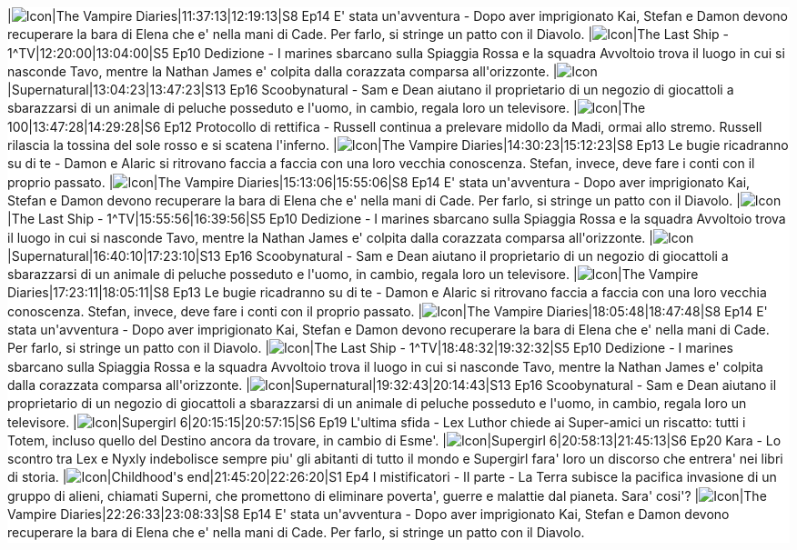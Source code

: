 |![Icon](https://guidatv.sky.it/uuid/8f5df89e-8eec-4acd-8389-1a9ec354d745/cover?md5ChecksumParam=7b79cf48a9bb04630e8998f92e29c295)|The Vampire Diaries|11:37:13|12:19:13|S8 Ep14 E&#039; stata un&#039;avventura - Dopo aver imprigionato Kai, Stefan e Damon devono recuperare la bara di Elena che e&#039; nella mani di Cade. Per farlo, si stringe un patto con il Diavolo.
|![Icon](https://guidatv.sky.it/uuid/71496320-54d7-4dff-b943-2dc405ef15ad/cover?md5ChecksumParam=9fc22686423504f7b479290f0cd1d2cf)|The Last Ship - 1^TV|12:20:00|13:04:00|S5 Ep10 Dedizione - I marines sbarcano sulla Spiaggia Rossa e la squadra Avvoltoio trova il luogo in cui si nasconde Tavo, mentre la Nathan James e&#039; colpita dalla corazzata comparsa all&#039;orizzonte.
|![Icon](https://guidatv.sky.it/uuid/f3f176cb-3b7a-4330-905c-a1093e2f8967/cover?md5ChecksumParam=9a006f1f7258f6f73d3c9fc7b0846a6f)|Supernatural|13:04:23|13:47:23|S13 Ep16 Scoobynatural - Sam e Dean aiutano il proprietario di un negozio di giocattoli a sbarazzarsi di un animale di peluche posseduto e l&#039;uomo, in cambio, regala loro un televisore.
|![Icon](https://guidatv.sky.it/uuid/8a9fb391-a857-46eb-8054-94943b54fb65/cover?md5ChecksumParam=6563ab8ed316ee8e51a1bd3ff8232d91)|The 100|13:47:28|14:29:28|S6 Ep12 Protocollo di rettifica - Russell continua a prelevare midollo da Madi, ormai allo stremo. Russell rilascia la tossina del sole rosso e si scatena l&#039;inferno.
|![Icon](https://guidatv.sky.it/uuid/528ebb83-f68c-4d2a-86d9-9dc97d37bf94/cover?md5ChecksumParam=7b79cf48a9bb04630e8998f92e29c295)|The Vampire Diaries|14:30:23|15:12:23|S8 Ep13 Le bugie ricadranno su di te - Damon e Alaric si ritrovano faccia a faccia con una loro vecchia conoscenza. Stefan, invece, deve fare i conti con il proprio passato.
|![Icon](https://guidatv.sky.it/uuid/8f5df89e-8eec-4acd-8389-1a9ec354d745/cover?md5ChecksumParam=7b79cf48a9bb04630e8998f92e29c295)|The Vampire Diaries|15:13:06|15:55:06|S8 Ep14 E&#039; stata un&#039;avventura - Dopo aver imprigionato Kai, Stefan e Damon devono recuperare la bara di Elena che e&#039; nella mani di Cade. Per farlo, si stringe un patto con il Diavolo.
|![Icon](https://guidatv.sky.it/uuid/71496320-54d7-4dff-b943-2dc405ef15ad/cover?md5ChecksumParam=9fc22686423504f7b479290f0cd1d2cf)|The Last Ship - 1^TV|15:55:56|16:39:56|S5 Ep10 Dedizione - I marines sbarcano sulla Spiaggia Rossa e la squadra Avvoltoio trova il luogo in cui si nasconde Tavo, mentre la Nathan James e&#039; colpita dalla corazzata comparsa all&#039;orizzonte.
|![Icon](https://guidatv.sky.it/uuid/f3f176cb-3b7a-4330-905c-a1093e2f8967/cover?md5ChecksumParam=9a006f1f7258f6f73d3c9fc7b0846a6f)|Supernatural|16:40:10|17:23:10|S13 Ep16 Scoobynatural - Sam e Dean aiutano il proprietario di un negozio di giocattoli a sbarazzarsi di un animale di peluche posseduto e l&#039;uomo, in cambio, regala loro un televisore.
|![Icon](https://guidatv.sky.it/uuid/528ebb83-f68c-4d2a-86d9-9dc97d37bf94/cover?md5ChecksumParam=7b79cf48a9bb04630e8998f92e29c295)|The Vampire Diaries|17:23:11|18:05:11|S8 Ep13 Le bugie ricadranno su di te - Damon e Alaric si ritrovano faccia a faccia con una loro vecchia conoscenza. Stefan, invece, deve fare i conti con il proprio passato.
|![Icon](https://guidatv.sky.it/uuid/8f5df89e-8eec-4acd-8389-1a9ec354d745/cover?md5ChecksumParam=7b79cf48a9bb04630e8998f92e29c295)|The Vampire Diaries|18:05:48|18:47:48|S8 Ep14 E&#039; stata un&#039;avventura - Dopo aver imprigionato Kai, Stefan e Damon devono recuperare la bara di Elena che e&#039; nella mani di Cade. Per farlo, si stringe un patto con il Diavolo.
|![Icon](https://guidatv.sky.it/uuid/71496320-54d7-4dff-b943-2dc405ef15ad/cover?md5ChecksumParam=9fc22686423504f7b479290f0cd1d2cf)|The Last Ship - 1^TV|18:48:32|19:32:32|S5 Ep10 Dedizione - I marines sbarcano sulla Spiaggia Rossa e la squadra Avvoltoio trova il luogo in cui si nasconde Tavo, mentre la Nathan James e&#039; colpita dalla corazzata comparsa all&#039;orizzonte.
|![Icon](https://guidatv.sky.it/uuid/f3f176cb-3b7a-4330-905c-a1093e2f8967/cover?md5ChecksumParam=9a006f1f7258f6f73d3c9fc7b0846a6f)|Supernatural|19:32:43|20:14:43|S13 Ep16 Scoobynatural - Sam e Dean aiutano il proprietario di un negozio di giocattoli a sbarazzarsi di un animale di peluche posseduto e l&#039;uomo, in cambio, regala loro un televisore.
|![Icon](https://guidatv.sky.it/uuid/b8f0ddcb-c7c2-4bfa-8a39-863c51c62773/cover?md5ChecksumParam=6bb64085ea69b33f3f64ec291b07562b)|Supergirl 6|20:15:15|20:57:15|S6 Ep19 L&#039;ultima sfida - Lex Luthor chiede ai Super-amici un riscatto: tutti i Totem, incluso quello del Destino ancora da trovare, in cambio di Esme&#039;.
|![Icon](https://guidatv.sky.it/uuid/63c9ad88-3d5b-4f00-9f3b-d4fd4d321fb2/cover?md5ChecksumParam=6bb64085ea69b33f3f64ec291b07562b)|Supergirl 6|20:58:13|21:45:13|S6 Ep20 Kara - Lo scontro tra Lex e Nyxly indebolisce sempre piu&#039; gli abitanti di tutto il mondo e Supergirl fara&#039; loro un discorso che entrera&#039; nei libri di storia.
|![Icon](https://guidatv.sky.it/uuid/e5961d41-75bc-4eaa-8dda-cb9c68dc8c81/cover?md5ChecksumParam=b59b38b691ed7e25c9bc98d8ca94a4e6)|Childhood&#039;s end|21:45:20|22:26:20|S1 Ep4 I mistificatori - II parte - La Terra subisce la pacifica invasione di un gruppo di alieni, chiamati Superni, che promettono di eliminare poverta&#039;, guerre e malattie dal pianeta. Sara&#039; cosi&#039;?
|![Icon](https://guidatv.sky.it/uuid/8f5df89e-8eec-4acd-8389-1a9ec354d745/cover?md5ChecksumParam=7b79cf48a9bb04630e8998f92e29c295)|The Vampire Diaries|22:26:33|23:08:33|S8 Ep14 E&#039; stata un&#039;avventura - Dopo aver imprigionato Kai, Stefan e Damon devono recuperare la bara di Elena che e&#039; nella mani di Cade. Per farlo, si stringe un patto con il Diavolo.